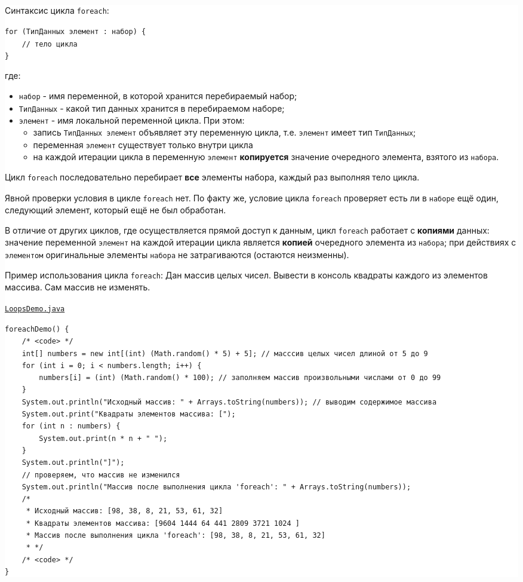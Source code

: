Синтаксис цикла `foreach`:

    for (ТипДанных элемент : набор) {
        // тело цикла
    }

где:
- `набор` - имя переменной, в которой хранится перебираемый набор;  
- `ТипДанных` - какой тип данных хранится в перебираемом наборе; 
- `элемент` - имя локальной переменной цикла. При этом:
    - запись `ТипДанных элемент` объявляет эту переменную цикла, т.е. `элемент` имеет тип `ТипДанных`;
    - переменная `элемент` существует только внутри цикла 
    - на каждой итерации цикла в переменную `элемент` **копируется** значение очередного элемента, взятого из `набора`. 

Цикл `foreach` последовательно перебирает **все** элементы набора, каждый раз выполняя тело цикла. 

Явной проверки условия в цикле `foreach` нет. По факту же, условие цикла `foreach` проверяет есть ли в `наборе` ещё 
один, следующий элемент, который ещё не был обработан.  

В отличие от других циклов, где осуществляется прямой доступ к данным, цикл `foreach` работает с **копиями** данных: 
значение переменной `элемент` на каждой итерации цикла является **копией** очередного элемента из `набора`; при 
действиях с `элементом` оригинальные элементы `набора` не затрагиваются (остаются неизменны).   

Пример использования цикла `foreach`:
Дан массив целых чисел. Вывести в консоль квадраты каждого из элементов массива. Сам массив не изменять.

[`LoopsDemo.java`][Loops]

    foreachDemo() {
        /* <code> */
        int[] numbers = new int[(int) (Math.random() * 5) + 5]; // масссив целых чисел длиной от 5 до 9
        for (int i = 0; i < numbers.length; i++) {
            numbers[i] = (int) (Math.random() * 100); // заполняем массив произвольными числами от 0 до 99
        }
        System.out.println("Исходный массив: " + Arrays.toString(numbers)); // выводим содержимое массива
        System.out.print("Квадраты элементов массива: [");
        for (int n : numbers) {
            System.out.print(n * n + " ");
        }
        System.out.println("]");
        // проверяем, что массив не изменился
        System.out.println("Массив после выполнения цикла 'foreach': " + Arrays.toString(numbers)); 
        /*
         * Исходный массив: [98, 38, 8, 21, 53, 61, 32]
         * Квадраты элементов массива: [9604 1444 64 441 2809 3721 1024 ]
         * Массив после выполнения цикла 'foreach': [98, 38, 8, 21, 53, 61, 32]
         * */
        /* <code> */
    }


[Loops]: LoopsDemo.java